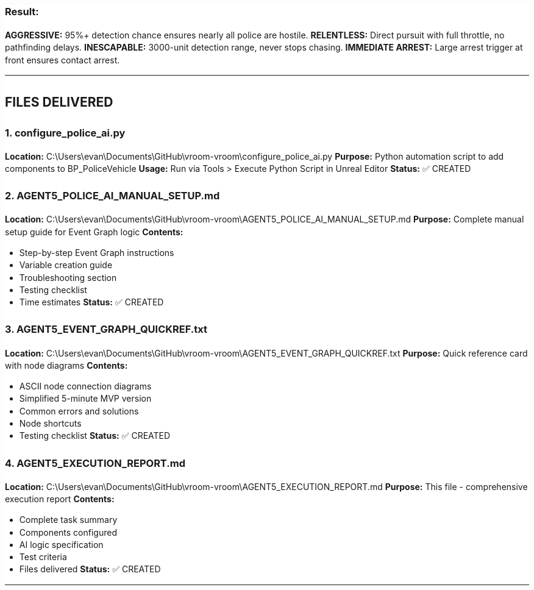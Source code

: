 ### Result:
**AGGRESSIVE:** 95%+ detection chance ensures nearly all police are hostile.
**RELENTLESS:** Direct pursuit with full throttle, no pathfinding delays.
**INESCAPABLE:** 3000-unit detection range, never stops chasing.
**IMMEDIATE ARREST:** Large arrest trigger at front ensures contact arrest.

---

## FILES DELIVERED

### 1. configure_police_ai.py
**Location:** C:\Users\evan\Documents\GitHub\vroom-vroom\configure_police_ai.py
**Purpose:** Python automation script to add components to BP_PoliceVehicle
**Usage:** Run via Tools > Execute Python Script in Unreal Editor
**Status:** ✅ CREATED

### 2. AGENT5_POLICE_AI_MANUAL_SETUP.md
**Location:** C:\Users\evan\Documents\GitHub\vroom-vroom\AGENT5_POLICE_AI_MANUAL_SETUP.md
**Purpose:** Complete manual setup guide for Event Graph logic
**Contents:**
- Step-by-step Event Graph instructions
- Variable creation guide
- Troubleshooting section
- Testing checklist
- Time estimates
**Status:** ✅ CREATED

### 3. AGENT5_EVENT_GRAPH_QUICKREF.txt
**Location:** C:\Users\evan\Documents\GitHub\vroom-vroom\AGENT5_EVENT_GRAPH_QUICKREF.txt
**Purpose:** Quick reference card with node diagrams
**Contents:**
- ASCII node connection diagrams
- Simplified 5-minute MVP version
- Common errors and solutions
- Node shortcuts
- Testing checklist
**Status:** ✅ CREATED

### 4. AGENT5_EXECUTION_REPORT.md
**Location:** C:\Users\evan\Documents\GitHub\vroom-vroom\AGENT5_EXECUTION_REPORT.md
**Purpose:** This file - comprehensive execution report
**Contents:**
- Complete task summary
- Components configured
- AI logic specification
- Test criteria
- Files delivered
**Status:** ✅ CREATED

---
